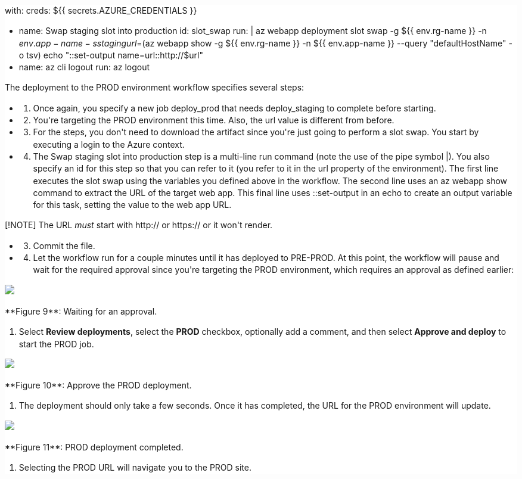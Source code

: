  with:
 creds: ${{ secrets.AZURE_CREDENTIALS }}
- name: Swap staging slot into production
 id: slot_swap
 run: |
 az webapp deployment slot swap -g ${{ env.rg-name }} -n ${{ env.app-name }} -s staging
 url=$(az webapp show -g ${{ env.rg-name }} -n ${{ env.app-name }} --query 
"defaultHostName" -o tsv)
 echo "::set-output name=url::http://$url"
- name: az cli logout
 run: az logout
``` :::
```

The deployment to the PROD environment workflow specifies several steps:

- 1. Once again, you specify a new job deploy\_prod that needs deploy\_staging to complete before starting.
- 2. You're targeting the PROD environment this time. Also, the url value is different from before.

- 3. For the steps, you don't need to download the artifact since you're just going to perform a slot swap. You start by executing a login to the Azure context.
- 4. The Swap staging slot into production step is a multi-line run command (note the use of the pipe symbol |). You also specify an id for this step so that you can refer to it (you refer to it in the url property of the environment). The first line executes the slot swap using the variables you defined above in the workflow. The second line uses an az webapp show command to extract the URL of the target web app. This final line uses ::set-output in an echo to create an output variable for this task, setting the value to the web app URL.

[!NOTE] The URL *must* start with http:// or https:// or it won't render.

- 3. Commit the file.
- 4. Let the workflow run for a couple minutes until it has deployed to PRE-PROD. At this point, the workflow will pause and wait for the required approval since you're targeting the PROD environment, which requires an approval as defined earlier:

![](_page_75_Picture_5.jpeg)

\*\*Figure 9\*\*: Waiting for an approval.

1. Select **Review deployments**, select the **PROD** checkbox, optionally add a comment, and then select **Approve and deploy** to start the PROD job.

![](_page_75_Picture_8.jpeg)

\*\*Figure 10\*\*: Approve the PROD deployment.

1. The deployment should only take a few seconds. Once it has completed, the URL for the PROD environment will update.

![](_page_76_Figure_0.jpeg)

\*\*Figure 11\*\*: PROD deployment completed.

1. Selecting the PROD URL will navigate you to the PROD site.
